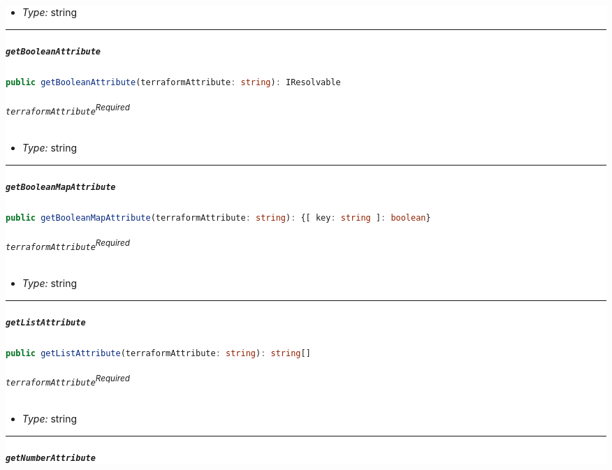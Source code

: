 - *Type:* string

---

##### `getBooleanAttribute` <a name="getBooleanAttribute" id="@cdktf/provider-azuread.dataAzureadNamedLocation.DataAzureadNamedLocationCountryOutputReference.getBooleanAttribute"></a>

```typescript
public getBooleanAttribute(terraformAttribute: string): IResolvable
```

###### `terraformAttribute`<sup>Required</sup> <a name="terraformAttribute" id="@cdktf/provider-azuread.dataAzureadNamedLocation.DataAzureadNamedLocationCountryOutputReference.getBooleanAttribute.parameter.terraformAttribute"></a>

- *Type:* string

---

##### `getBooleanMapAttribute` <a name="getBooleanMapAttribute" id="@cdktf/provider-azuread.dataAzureadNamedLocation.DataAzureadNamedLocationCountryOutputReference.getBooleanMapAttribute"></a>

```typescript
public getBooleanMapAttribute(terraformAttribute: string): {[ key: string ]: boolean}
```

###### `terraformAttribute`<sup>Required</sup> <a name="terraformAttribute" id="@cdktf/provider-azuread.dataAzureadNamedLocation.DataAzureadNamedLocationCountryOutputReference.getBooleanMapAttribute.parameter.terraformAttribute"></a>

- *Type:* string

---

##### `getListAttribute` <a name="getListAttribute" id="@cdktf/provider-azuread.dataAzureadNamedLocation.DataAzureadNamedLocationCountryOutputReference.getListAttribute"></a>

```typescript
public getListAttribute(terraformAttribute: string): string[]
```

###### `terraformAttribute`<sup>Required</sup> <a name="terraformAttribute" id="@cdktf/provider-azuread.dataAzureadNamedLocation.DataAzureadNamedLocationCountryOutputReference.getListAttribute.parameter.terraformAttribute"></a>

- *Type:* string

---

##### `getNumberAttribute` <a name="getNumberAttribute" id="@cdktf/provider-azuread.dataAzureadNamedLocation.DataAzureadNamedLocationCountryOutputReference.getNumberAttribute"></a>
